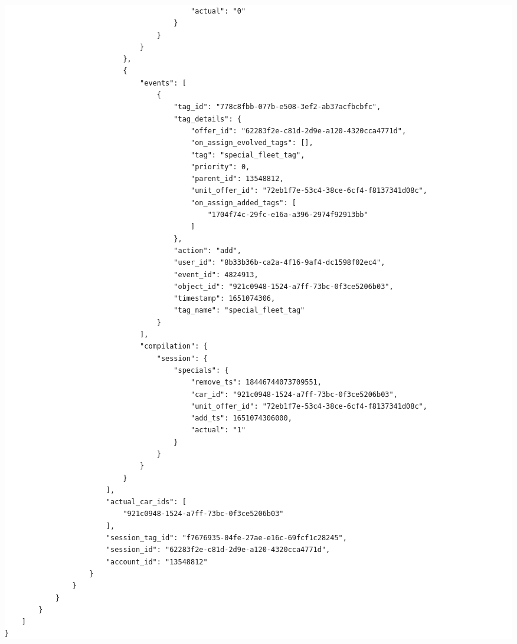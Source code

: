 ```
                                            "actual": "0"
                                        }
                                    }
                                }
                            },
                            {
                                "events": [
                                    {
                                        "tag_id": "778c8fbb-077b-e508-3ef2-ab37acfbcbfc",
                                        "tag_details": {
                                            "offer_id": "62283f2e-c81d-2d9e-a120-4320cca4771d",
                                            "on_assign_evolved_tags": [],
                                            "tag": "special_fleet_tag",
                                            "priority": 0,
                                            "parent_id": 13548812,
                                            "unit_offer_id": "72eb1f7e-53c4-38ce-6cf4-f8137341d08c",
                                            "on_assign_added_tags": [
                                                "1704f74c-29fc-e16a-a396-2974f92913bb"
                                            ]
                                        },
                                        "action": "add",
                                        "user_id": "8b33b36b-ca2a-4f16-9af4-dc1598f02ec4",
                                        "event_id": 4824913,
                                        "object_id": "921c0948-1524-a7ff-73bc-0f3ce5206b03",
                                        "timestamp": 1651074306,
                                        "tag_name": "special_fleet_tag"
                                    }
                                ],
                                "compilation": {
                                    "session": {
                                        "specials": {
                                            "remove_ts": 18446744073709551,
                                            "car_id": "921c0948-1524-a7ff-73bc-0f3ce5206b03",
                                            "unit_offer_id": "72eb1f7e-53c4-38ce-6cf4-f8137341d08c",
                                            "add_ts": 1651074306000,
                                            "actual": "1"
                                        }
                                    }
                                }
                            }
                        ],
                        "actual_car_ids": [
                            "921c0948-1524-a7ff-73bc-0f3ce5206b03"
                        ],
                        "session_tag_id": "f7676935-04fe-27ae-e16c-69fcf1c28245",
                        "session_id": "62283f2e-c81d-2d9e-a120-4320cca4771d",
                        "account_id": "13548812"
                    }
                }
            }
        }
    ]
}
```
